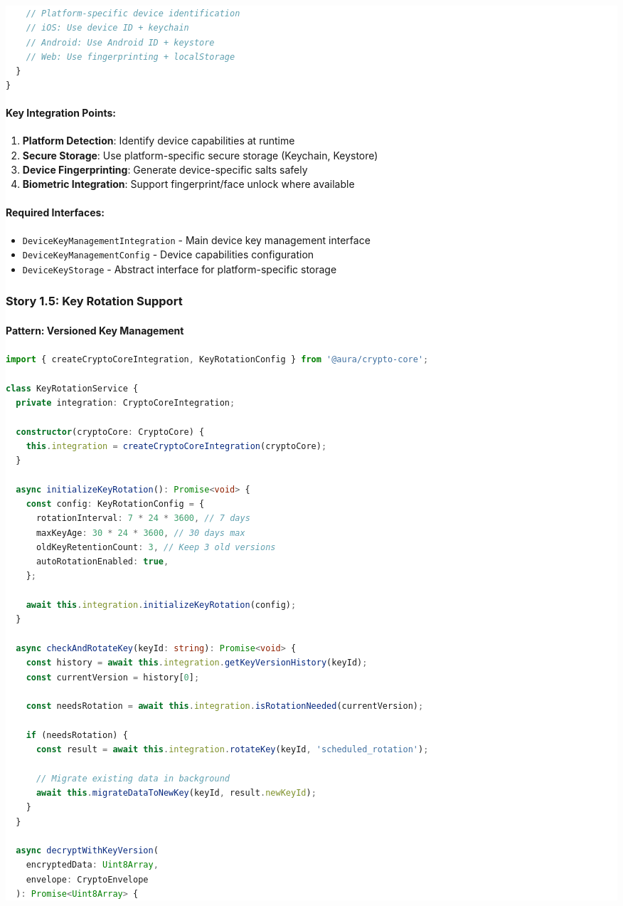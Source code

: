 ```typescript
    // Platform-specific device identification
    // iOS: Use device ID + keychain
    // Android: Use Android ID + keystore
    // Web: Use fingerprinting + localStorage
  }
}
```

#### Key Integration Points:

1. **Platform Detection**: Identify device capabilities at runtime
2. **Secure Storage**: Use platform-specific secure storage (Keychain, Keystore)
3. **Device Fingerprinting**: Generate device-specific salts safely
4. **Biometric Integration**: Support fingerprint/face unlock where available

#### Required Interfaces:

- `DeviceKeyManagementIntegration` - Main device key management interface
- `DeviceKeyManagementConfig` - Device capabilities configuration
- `DeviceKeyStorage` - Abstract interface for platform-specific storage

### Story 1.5: Key Rotation Support

#### Pattern: Versioned Key Management

```typescript
import { createCryptoCoreIntegration, KeyRotationConfig } from '@aura/crypto-core';

class KeyRotationService {
  private integration: CryptoCoreIntegration;

  constructor(cryptoCore: CryptoCore) {
    this.integration = createCryptoCoreIntegration(cryptoCore);
  }

  async initializeKeyRotation(): Promise<void> {
    const config: KeyRotationConfig = {
      rotationInterval: 7 * 24 * 3600, // 7 days
      maxKeyAge: 30 * 24 * 3600, // 30 days max
      oldKeyRetentionCount: 3, // Keep 3 old versions
      autoRotationEnabled: true,
    };

    await this.integration.initializeKeyRotation(config);
  }

  async checkAndRotateKey(keyId: string): Promise<void> {
    const history = await this.integration.getKeyVersionHistory(keyId);
    const currentVersion = history[0];

    const needsRotation = await this.integration.isRotationNeeded(currentVersion);

    if (needsRotation) {
      const result = await this.integration.rotateKey(keyId, 'scheduled_rotation');

      // Migrate existing data in background
      await this.migrateDataToNewKey(keyId, result.newKeyId);
    }
  }

  async decryptWithKeyVersion(
    encryptedData: Uint8Array,
    envelope: CryptoEnvelope
  ): Promise<Uint8Array> {
```